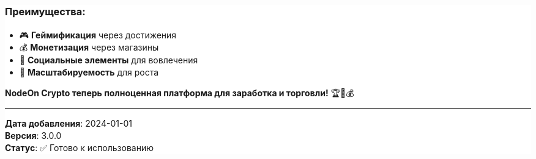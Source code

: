 ### Преимущества:
- 🎮 **Геймификация** через достижения
- 💰 **Монетизация** через магазины
- 👥 **Социальные элементы** для вовлечения
- 🚀 **Масштабируемость** для роста

**NodeOn Crypto теперь полноценная платформа для заработка и торговли!** 🏆🏪💰

---

**Дата добавления**: 2024-01-01  
**Версия**: 3.0.0  
**Статус**: ✅ Готово к использованию

